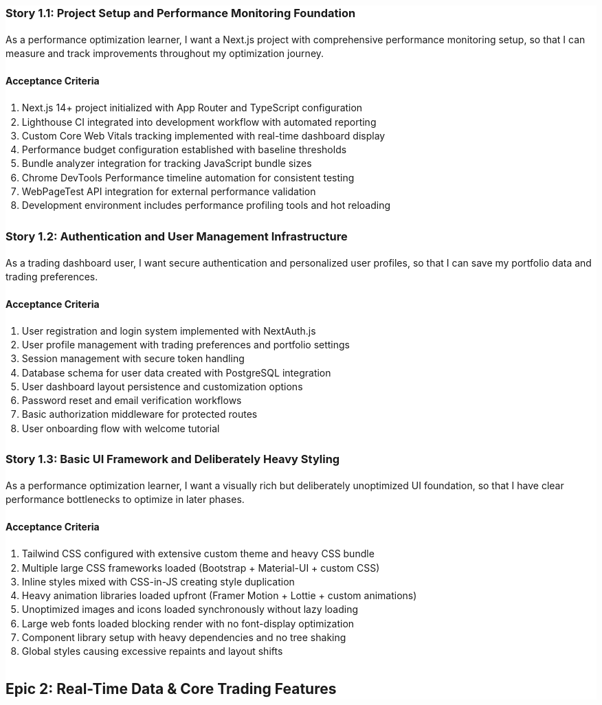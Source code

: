 ### Story 1.1: Project Setup and Performance Monitoring Foundation

As a performance optimization learner,
I want a Next.js project with comprehensive performance monitoring setup,
so that I can measure and track improvements throughout my optimization journey.

#### Acceptance Criteria
1. Next.js 14+ project initialized with App Router and TypeScript configuration
2. Lighthouse CI integrated into development workflow with automated reporting
3. Custom Core Web Vitals tracking implemented with real-time dashboard display
4. Performance budget configuration established with baseline thresholds
5. Bundle analyzer integration for tracking JavaScript bundle sizes
6. Chrome DevTools Performance timeline automation for consistent testing
7. WebPageTest API integration for external performance validation
8. Development environment includes performance profiling tools and hot reloading

### Story 1.2: Authentication and User Management Infrastructure

As a trading dashboard user,
I want secure authentication and personalized user profiles,
so that I can save my portfolio data and trading preferences.

#### Acceptance Criteria
1. User registration and login system implemented with NextAuth.js
2. User profile management with trading preferences and portfolio settings
3. Session management with secure token handling
4. Database schema for user data created with PostgreSQL integration
5. User dashboard layout persistence and customization options
6. Password reset and email verification workflows
7. Basic authorization middleware for protected routes
8. User onboarding flow with welcome tutorial

### Story 1.3: Basic UI Framework and Deliberately Heavy Styling

As a performance optimization learner,
I want a visually rich but deliberately unoptimized UI foundation,
so that I have clear performance bottlenecks to optimize in later phases.

#### Acceptance Criteria
1. Tailwind CSS configured with extensive custom theme and heavy CSS bundle
2. Multiple large CSS frameworks loaded (Bootstrap + Material-UI + custom CSS)
3. Inline styles mixed with CSS-in-JS creating style duplication
4. Heavy animation libraries loaded upfront (Framer Motion + Lottie + custom animations)
5. Unoptimized images and icons loaded synchronously without lazy loading
6. Large web fonts loaded blocking render with no font-display optimization
7. Component library setup with heavy dependencies and no tree shaking
8. Global styles causing excessive repaints and layout shifts

## Epic 2: Real-Time Data & Core Trading Features
